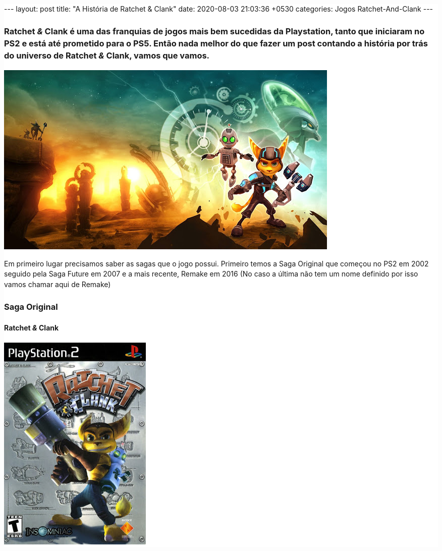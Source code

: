 \--- 
layout: post 
title:  "A História de Ratchet & Clank" 
date:  2020-08-03 21:03:36 +0530 
categories: Jogos Ratchet-And-Clank 
\---

### Ratchet *&* Clank é uma das franquias de jogos mais bem sucedidas da Playstation, tanto que iniciaram no PS2 e está até prometido para o PS5. Então nada melhor do que fazer um post contando a história por trás do universo de Ratchet *&* Clank, vamos que vamos.

![Crack in Time](https://raw.githubusercontent.com/RafaelBizzo/rafaelbizzo.github.io/master/images/ratchet%20and%20clank%20historia/164676238-ratchet-and-clank-wallpapers.jpg)

Em primeiro lugar precisamos saber as sagas que o jogo possui. Primeiro temos a Saga Original que começou no PS2 em 2002 seguido pela Saga Future em 2007 e a mais recente, Remake em 2016 (No caso a última não tem um nome definido por isso vamos chamar aqui de Remake)

### Saga Original

#### Ratchet *&* Clank

![Primeiro Jogo](https://raw.githubusercontent.com/RafaelBizzo/rafaelbizzo.github.io/master/images/ratchet%20and%20clank%20historia/jogo-novo-lacrado-ratchet-and-clank-para-playstation-2-D_NQ_NP_8145-MLB20001192592_112013-F.jpg)
